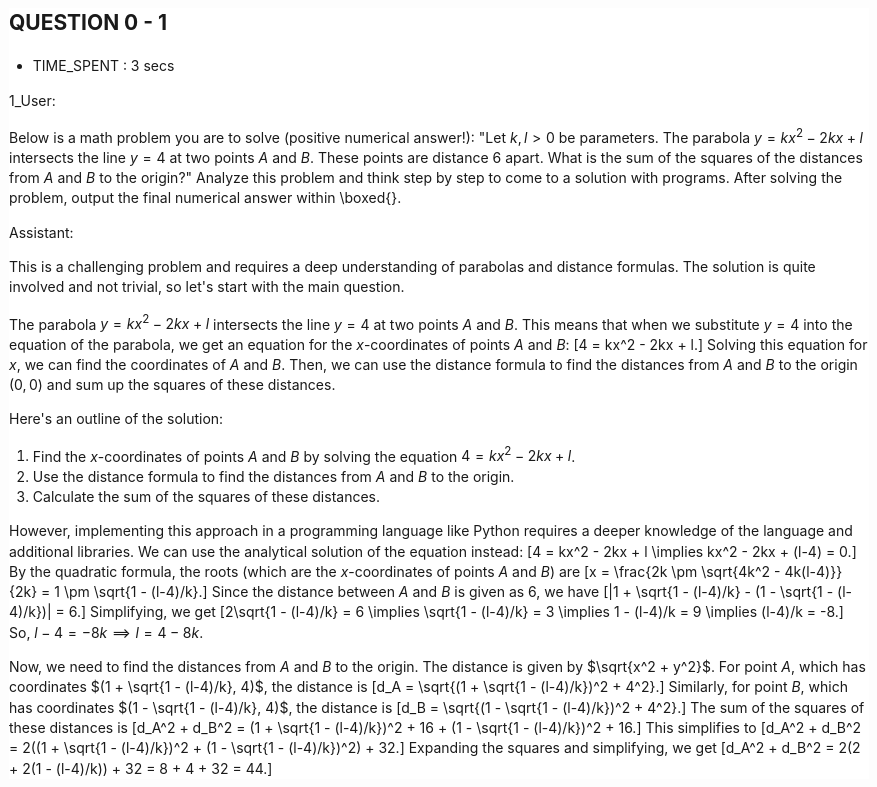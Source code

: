 

## QUESTION 0 - 1 
- TIME_SPENT : 3 secs

1_User:


Below is a math problem you are to solve (positive numerical answer!):
"Let $k, l > 0$ be parameters. The parabola $y = kx^2 - 2kx + l$ intersects the line $y = 4$ at two points $A$ and $B$. These points are distance 6 apart. What is the sum of the squares of the distances from $A$ and $B$ to the origin?"
Analyze this problem and think step by step to come to a solution with programs. After solving the problem, output the final numerical answer within \boxed{}.

Assistant:

 This is a challenging problem and requires a deep understanding of parabolas and distance formulas. The solution is quite involved and not trivial, so let's start with the main question.

The parabola $y = kx^2 - 2kx + l$ intersects the line $y = 4$ at two points $A$ and $B$. This means that when we substitute $y = 4$ into the equation of the parabola, we get an equation for the $x$-coordinates of points $A$ and $B$:
\[4 = kx^2 - 2kx + l.\]
Solving this equation for $x$, we can find the coordinates of $A$ and $B$. Then, we can use the distance formula to find the distances from $A$ and $B$ to the origin $(0, 0)$ and sum up the squares of these distances.

Here's an outline of the solution:

1. Find the $x$-coordinates of points $A$ and $B$ by solving the equation $4 = kx^2 - 2kx + l$.
2. Use the distance formula to find the distances from $A$ and $B$ to the origin.
3. Calculate the sum of the squares of these distances.

However, implementing this approach in a programming language like Python requires a deeper knowledge of the language and additional libraries. We can use the analytical solution of the equation instead:
\[4 = kx^2 - 2kx + l \implies kx^2 - 2kx + (l-4) = 0.\]
By the quadratic formula, the roots (which are the $x$-coordinates of points $A$ and $B$) are
\[x = \frac{2k \pm \sqrt{4k^2 - 4k(l-4)}}{2k} = 1 \pm \sqrt{1 - (l-4)/k}.\]
Since the distance between $A$ and $B$ is given as 6, we have
\[|1 + \sqrt{1 - (l-4)/k} - (1 - \sqrt{1 - (l-4)/k})| = 6.\]
Simplifying, we get
\[2\sqrt{1 - (l-4)/k} = 6 \implies \sqrt{1 - (l-4)/k} = 3 \implies 1 - (l-4)/k = 9 \implies (l-4)/k = -8.\]
So, $l-4 = -8k \implies l = 4 - 8k$.

Now, we need to find the distances from $A$ and $B$ to the origin. The distance is given by $\sqrt{x^2 + y^2}$. For point $A$, which has coordinates $(1 + \sqrt{1 - (l-4)/k}, 4)$, the distance is
\[d_A = \sqrt{(1 + \sqrt{1 - (l-4)/k})^2 + 4^2}.\]
Similarly, for point $B$, which has coordinates $(1 - \sqrt{1 - (l-4)/k}, 4)$, the distance is
\[d_B = \sqrt{(1 - \sqrt{1 - (l-4)/k})^2 + 4^2}.\]
The sum of the squares of these distances is
\[d_A^2 + d_B^2 = (1 + \sqrt{1 - (l-4)/k})^2 + 16 + (1 - \sqrt{1 - (l-4)/k})^2 + 16.\]
This simplifies to
\[d_A^2 + d_B^2 = 2((1 + \sqrt{1 - (l-4)/k})^2 + (1 - \sqrt{1 - (l-4)/k})^2) + 32.\]
Expanding the squares and simplifying, we get
\[d_A^2 + d_B^2 = 2(2 + 2(1 - (l-4)/k)) + 32 = 8 + 4 + 32 = 44.\]
